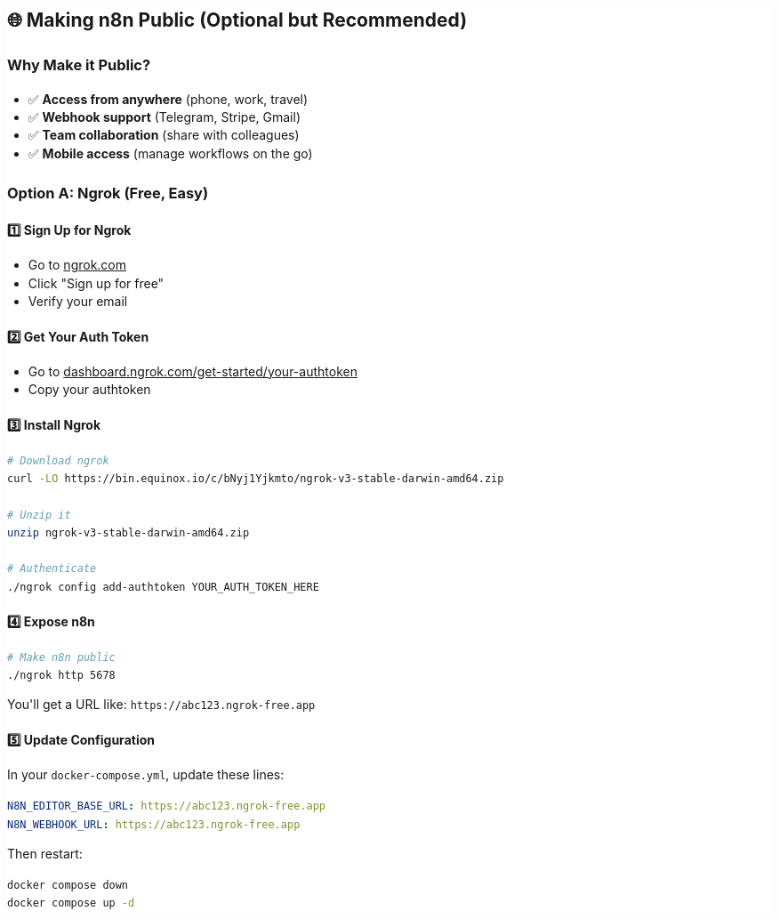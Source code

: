 ## 🌐 Making n8n Public (Optional but Recommended)

### Why Make it Public?
- ✅ **Access from anywhere** (phone, work, travel)
- ✅ **Webhook support** (Telegram, Stripe, Gmail)
- ✅ **Team collaboration** (share with colleagues)
- ✅ **Mobile access** (manage workflows on the go)

### Option A: Ngrok (Free, Easy)

#### 1️⃣ Sign Up for Ngrok
- Go to [ngrok.com](https://ngrok.com)
- Click "Sign up for free"
- Verify your email

#### 2️⃣ Get Your Auth Token
- Go to [dashboard.ngrok.com/get-started/your-authtoken](https://dashboard.ngrok.com/get-started/your-authtoken)
- Copy your authtoken

#### 3️⃣ Install Ngrok
```bash
# Download ngrok
curl -LO https://bin.equinox.io/c/bNyj1Yjkmto/ngrok-v3-stable-darwin-amd64.zip

# Unzip it
unzip ngrok-v3-stable-darwin-amd64.zip

# Authenticate
./ngrok config add-authtoken YOUR_AUTH_TOKEN_HERE
```

#### 4️⃣ Expose n8n
```bash
# Make n8n public
./ngrok http 5678
```

You'll get a URL like: `https://abc123.ngrok-free.app`

#### 5️⃣ Update Configuration
In your `docker-compose.yml`, update these lines:
```yaml
N8N_EDITOR_BASE_URL: https://abc123.ngrok-free.app
N8N_WEBHOOK_URL: https://abc123.ngrok-free.app
```

Then restart:
```bash
docker compose down
docker compose up -d
```
